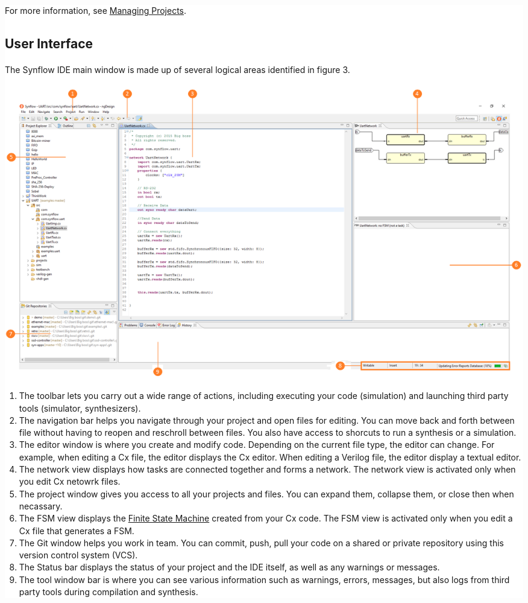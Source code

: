 For more information, see [Managing Projects](https://developer.android.com/tools/projects/index.html).

## User Interface

The Synflow IDE main window is made up of several logical areas identified in figure 3.

![The Synflow IDE main view.](/images/synflow/SynflowIDE.png "The Synflow IDE main view.")

1. The toolbar lets you carry out a wide range of actions, including executing your code (simulation) and launching third party tools (simulator, synthesizers).
2. The navigation bar helps you navigate through your project and open files for editing. You can move back and forth between file without having to reopen and reschroll between files. You also have access to shorcuts to run a synthesis or a simulation.
3. The editor window is where you create and modify code. Depending on the current file type, the editor can change. For example, when editing a Cx file, the editor displays the Cx editor. When editing a Verilog file, the editor display a textual editor.
4. The network view displays how tasks are connected together and forms a network. The network view is activated only when you edit Cx netowrk files.
5. The project window gives you access to all your projects and files. You can expand them, collapse them, or close then when necassary.
6. The FSM view displays the [Finite State Machine](https://en.wikipedia.org/wiki/Finite-state_machine) created from your Cx code. The FSM view is activated only when you edit a Cx file that generates a FSM.
7. The Git window helps you work in team. You can commit, push, pull your code on a shared or private repository using this version control system (VCS).
8. The Status bar displays the status of your project and the IDE itself, as well as any warnings or messages.
9. The tool window bar is where you can see various information such as warnings, errors, messages, but also logs from third party tools during compilation and synthesis.
